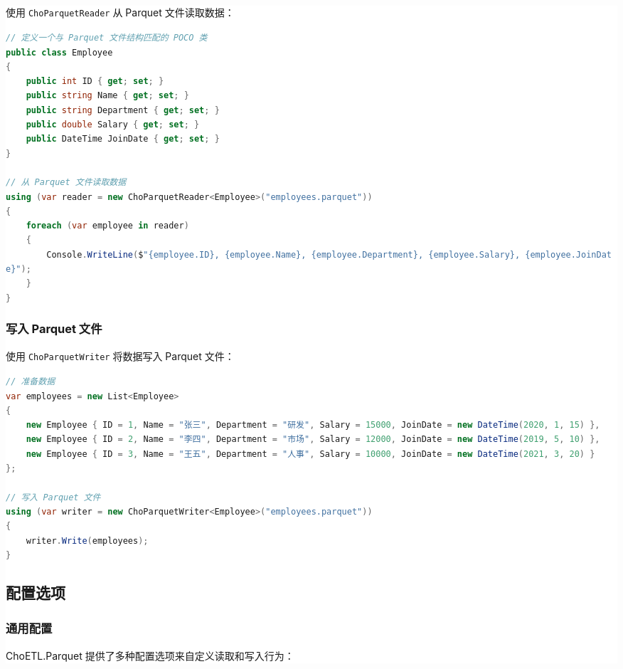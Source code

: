 使用 `ChoParquetReader` 从 Parquet 文件读取数据：

```csharp
// 定义一个与 Parquet 文件结构匹配的 POCO 类
public class Employee
{
    public int ID { get; set; }
    public string Name { get; set; }
    public string Department { get; set; }
    public double Salary { get; set; }
    public DateTime JoinDate { get; set; }
}

// 从 Parquet 文件读取数据
using (var reader = new ChoParquetReader<Employee>("employees.parquet"))
{
    foreach (var employee in reader)
    {
        Console.WriteLine($"{employee.ID}, {employee.Name}, {employee.Department}, {employee.Salary}, {employee.JoinDate}");
    }
}
```

### 写入 Parquet 文件

使用 `ChoParquetWriter` 将数据写入 Parquet 文件：

```csharp
// 准备数据
var employees = new List<Employee>
{
    new Employee { ID = 1, Name = "张三", Department = "研发", Salary = 15000, JoinDate = new DateTime(2020, 1, 15) },
    new Employee { ID = 2, Name = "李四", Department = "市场", Salary = 12000, JoinDate = new DateTime(2019, 5, 10) },
    new Employee { ID = 3, Name = "王五", Department = "人事", Salary = 10000, JoinDate = new DateTime(2021, 3, 20) }
};

// 写入 Parquet 文件
using (var writer = new ChoParquetWriter<Employee>("employees.parquet"))
{
    writer.Write(employees);
}
```

## 配置选项

### 通用配置

ChoETL.Parquet 提供了多种配置选项来自定义读取和写入行为：
